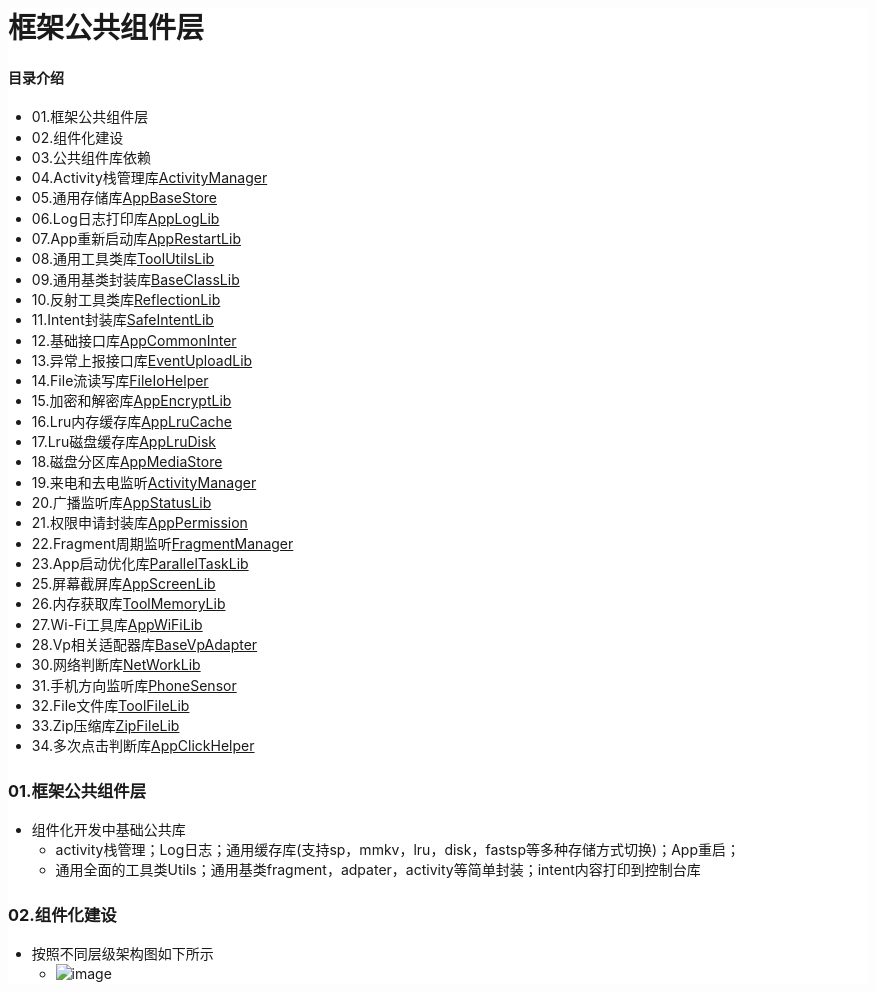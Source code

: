 # 框架公共组件层
#### 目录介绍
- 01.框架公共组件层
- 02.组件化建设
- 03.公共组件库依赖
- 04.Activity栈管理库[ActivityManager]()
- 05.通用存储库[AppBaseStore]()
- 06.Log日志打印库[AppLogLib]()
- 07.App重新启动库[AppRestartLib]()
- 08.通用工具类库[ToolUtilsLib]()
- 09.通用基类封装库[BaseClassLib]()
- 10.反射工具类库[ReflectionLib]()
- 11.Intent封装库[SafeIntentLib]()
- 12.基础接口库[AppCommonInter]()
- 13.异常上报接口库[EventUploadLib]()
- 14.File流读写库[FileIoHelper]()
- 15.加密和解密库[AppEncryptLib]()
- 16.Lru内存缓存库[AppLruCache]()
- 17.Lru磁盘缓存库[AppLruDisk]()
- 18.磁盘分区库[AppMediaStore]()
- 19.来电和去电监听[ActivityManager]()
- 20.广播监听库[AppStatusLib]()
- 21.权限申请封装库[AppPermission]()
- 22.Fragment周期监听[FragmentManager]()
- 23.App启动优化库[ParallelTaskLib]()
- 25.屏幕截屏库[AppScreenLib]()
- 26.内存获取库[ToolMemoryLib]()
- 27.Wi-Fi工具库[AppWiFiLib]()
- 28.Vp相关适配器库[BaseVpAdapter]()
- 30.网络判断库[NetWorkLib]()
- 31.手机方向监听库[PhoneSensor]()
- 32.File文件库[ToolFileLib]()
- 33.Zip压缩库[ZipFileLib]()
- 34.多次点击判断库[AppClickHelper]()





### 01.框架公共组件层
- 组件化开发中基础公共库
    - activity栈管理；Log日志；通用缓存库(支持sp，mmkv，lru，disk，fastsp等多种存储方式切换)；App重启；
    - 通用全面的工具类Utils；通用基类fragment，adpater，activity等简单封装；intent内容打印到控制台库


### 02.组件化建设
- 按照不同层级架构图如下所示
    - ![image](https://github.com/yangchong211/YCAppTool/blob/master/Image/02.App%E7%BB%84%E4%BB%B6%E5%8C%96%E6%9E%B6%E6%9E%84%E5%9B%BE.jpg)


